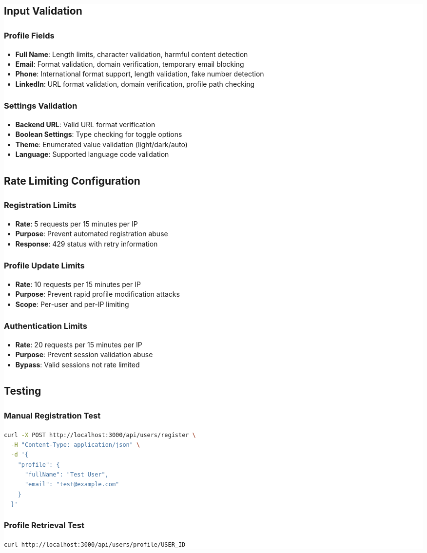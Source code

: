 ## Input Validation

### Profile Fields
- **Full Name**: Length limits, character validation, harmful content detection
- **Email**: Format validation, domain verification, temporary email blocking
- **Phone**: International format support, length validation, fake number detection
- **LinkedIn**: URL format validation, domain verification, profile path checking

### Settings Validation
- **Backend URL**: Valid URL format verification
- **Boolean Settings**: Type checking for toggle options
- **Theme**: Enumerated value validation (light/dark/auto)
- **Language**: Supported language code validation

## Rate Limiting Configuration

### Registration Limits
- **Rate**: 5 requests per 15 minutes per IP
- **Purpose**: Prevent automated registration abuse
- **Response**: 429 status with retry information

### Profile Update Limits
- **Rate**: 10 requests per 15 minutes per IP
- **Purpose**: Prevent rapid profile modification attacks
- **Scope**: Per-user and per-IP limiting

### Authentication Limits
- **Rate**: 20 requests per 15 minutes per IP
- **Purpose**: Prevent session validation abuse
- **Bypass**: Valid sessions not rate limited

## Testing

### Manual Registration Test
```bash
curl -X POST http://localhost:3000/api/users/register \
  -H "Content-Type: application/json" \
  -d '{
    "profile": {
      "fullName": "Test User",
      "email": "test@example.com"
    }
  }'
```

### Profile Retrieval Test
```bash
curl http://localhost:3000/api/users/profile/USER_ID
```

